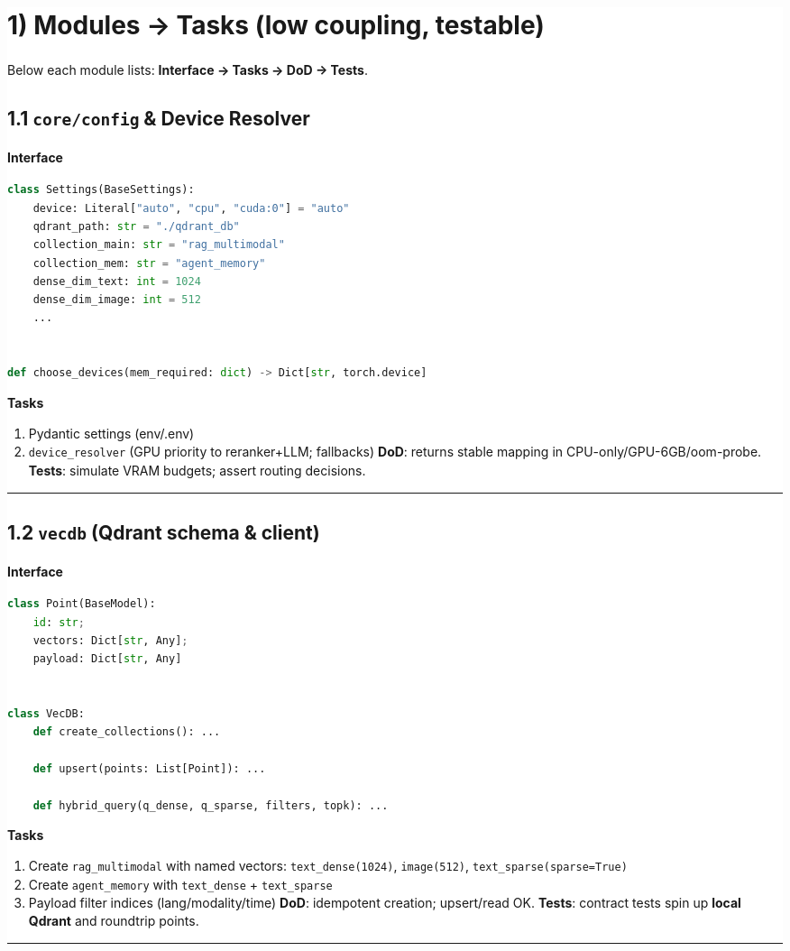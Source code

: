 
# 1) Modules → Tasks (low coupling, testable)

Below each module lists: **Interface → Tasks → DoD → Tests**.

## 1.1 `core/config` & Device Resolver

**Interface**

```python
class Settings(BaseSettings):
    device: Literal["auto", "cpu", "cuda:0"] = "auto"
    qdrant_path: str = "./qdrant_db"
    collection_main: str = "rag_multimodal"
    collection_mem: str = "agent_memory"
    dense_dim_text: int = 1024
    dense_dim_image: int = 512
    ...


def choose_devices(mem_required: dict) -> Dict[str, torch.device]
```

**Tasks**

1. Pydantic settings (env/.env)
2. `device_resolver` (GPU priority to reranker+LLM; fallbacks)
   **DoD**: returns stable mapping in CPU-only/GPU-6GB/oom-probe.
   **Tests**: simulate VRAM budgets; assert routing decisions.

---

## 1.2 `vecdb` (Qdrant schema & client)

**Interface**

```python
class Point(BaseModel):
    id: str;
    vectors: Dict[str, Any];
    payload: Dict[str, Any]


class VecDB:
    def create_collections(): ...

    def upsert(points: List[Point]): ...

    def hybrid_query(q_dense, q_sparse, filters, topk): ...
```

**Tasks**

1. Create `rag_multimodal` with named vectors: `text_dense(1024)`, `image(512)`, `text_sparse(sparse=True)`
2. Create `agent_memory` with `text_dense` + `text_sparse`
3. Payload filter indices (lang/modality/time)
   **DoD**: idempotent creation; upsert/read OK.
   **Tests**: contract tests spin up **local Qdrant** and roundtrip points.

---